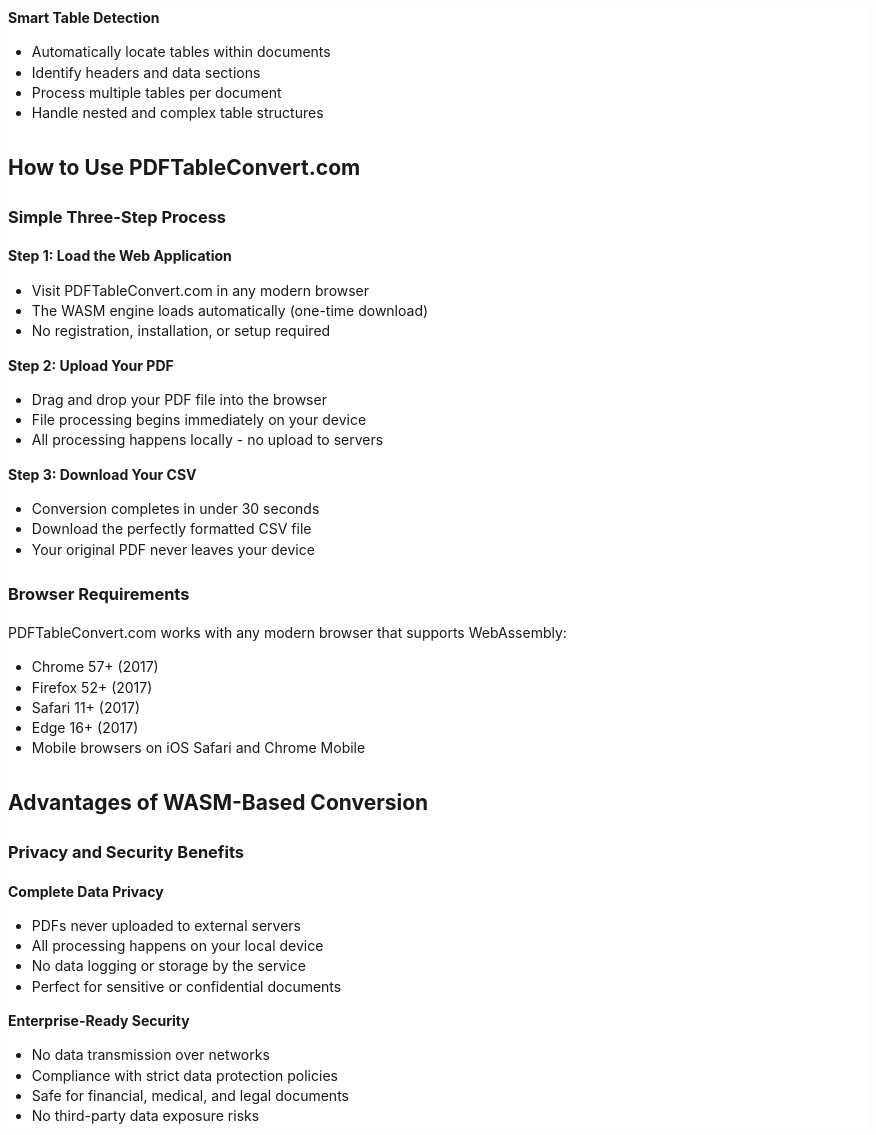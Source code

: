 **Smart Table Detection**

- Automatically locate tables within documents
- Identify headers and data sections
- Process multiple tables per document
- Handle nested and complex table structures

## How to Use PDFTableConvert.com

### Simple Three-Step Process

**Step 1: Load the Web Application**

- Visit PDFTableConvert.com in any modern browser
- The WASM engine loads automatically (one-time download)
- No registration, installation, or setup required

**Step 2: Upload Your PDF**

- Drag and drop your PDF file into the browser
- File processing begins immediately on your device
- All processing happens locally - no upload to servers

**Step 3: Download Your CSV**

- Conversion completes in under 30 seconds
- Download the perfectly formatted CSV file
- Your original PDF never leaves your device

### Browser Requirements

PDFTableConvert.com works with any modern browser that supports WebAssembly:

- Chrome 57+ (2017)
- Firefox 52+ (2017)
- Safari 11+ (2017)
- Edge 16+ (2017)
- Mobile browsers on iOS Safari and Chrome Mobile

## Advantages of WASM-Based Conversion

### Privacy and Security Benefits

**Complete Data Privacy**

- PDFs never uploaded to external servers
- All processing happens on your local device
- No data logging or storage by the service
- Perfect for sensitive or confidential documents

**Enterprise-Ready Security**

- No data transmission over networks
- Compliance with strict data protection policies
- Safe for financial, medical, and legal documents
- No third-party data exposure risks
